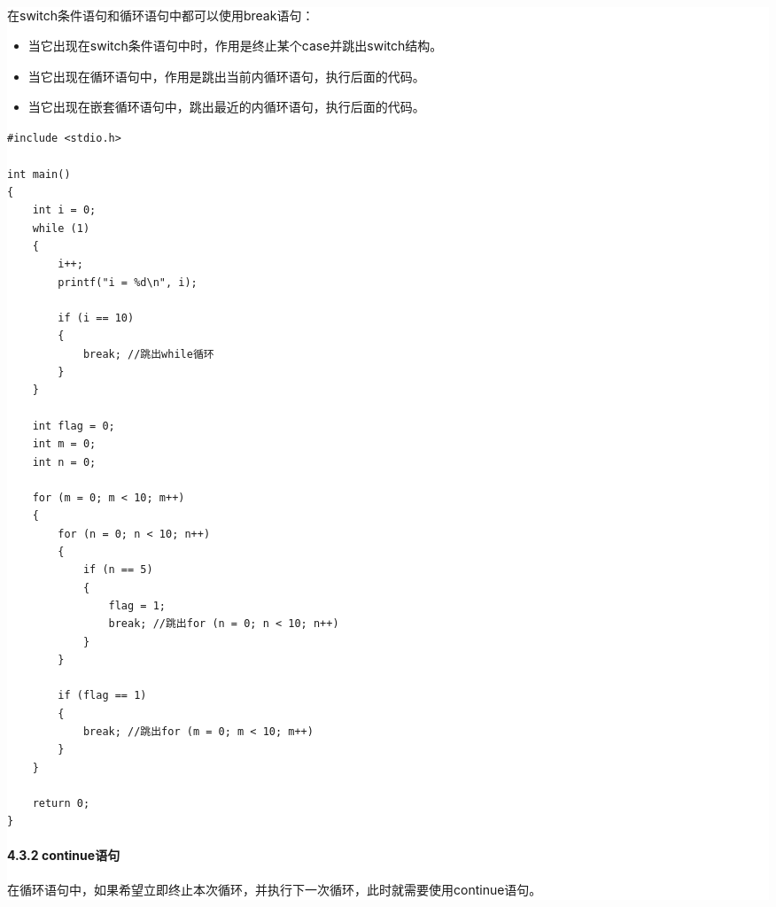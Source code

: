 在switch条件语句和循环语句中都可以使用break语句：

-  当它出现在switch条件语句中时，作用是终止某个case并跳出switch结构。

-  当它出现在循环语句中，作用是跳出当前内循环语句，执行后面的代码。

-  当它出现在嵌套循环语句中，跳出最近的内循环语句，执行后面的代码。

```
#include <stdio.h>

int main()
{
	int i = 0;
	while (1)
	{
		i++;
		printf("i = %d\n", i);

		if (i == 10)
		{
			break; //跳出while循环
		}
	}

	int flag = 0;
	int m = 0;
	int n = 0;

	for (m = 0; m < 10; m++)
	{
		for (n = 0; n < 10; n++)
		{
			if (n == 5)
			{
				flag = 1;
				break; //跳出for (n = 0; n < 10; n++)
			}
		}

		if (flag == 1)
		{
			break; //跳出for (m = 0; m < 10; m++)
		}
	}

	return 0;
}
```

#### 4.3.2 continue语句

在循环语句中，如果希望立即终止本次循环，并执行下一次循环，此时就需要使用continue语句。
